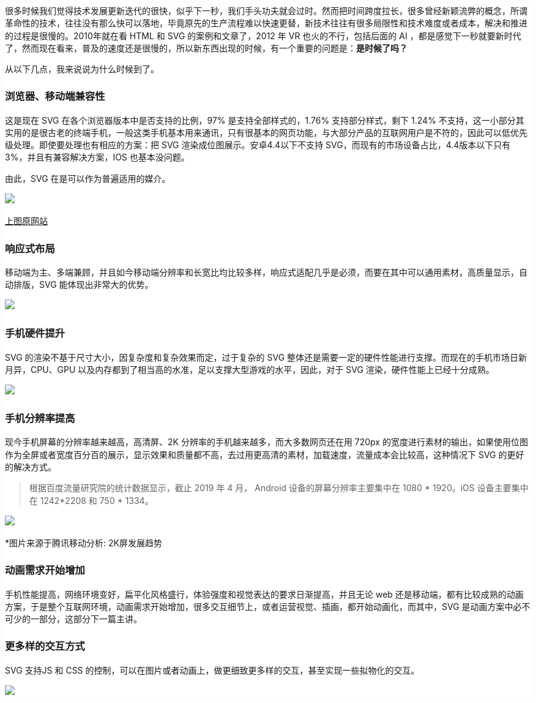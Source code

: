很多时候我们觉得技术发展更新迭代的很快，似乎下一秒，我们手头功夫就会过时。然而把时间跨度拉长，很多曾经新颖流弊的概念，所谓革命性的技术，往往没有那么快可以落地，毕竟原先的生产流程难以快速更替，新技术往往有很多局限性和技术难度或者成本，解决和推进的过程是很慢的。2010年就在看 HTML 和 SVG 的案例和文章了，2012 年 VR 也火的不行，包括后面的 AI ，都是感觉下一秒就要新时代了，然而现在看来，普及的速度还是很慢的，所以新东西出现的时候，有一个重要的问题是：**是时候了吗？**

从以下几点，我来说说为什么时候到了。

### 浏览器、移动端兼容性

这是现在 SVG 在各个浏览器版本中是否支持的比例，97% 是支持全部样式的，1.76% 支持部分样式，剩下 1.24% 不支持，这一小部分其实用的是很古老的终端手机，一般这类手机基本用来通讯，只有很基本的网页功能，与大部分产品的互联网用户是不符的，因此可以低优先级处理。即使要处理也有相应的方案：把 SVG 渲染成位图展示。安卓4.4以下不支持 SVG，而现有的市场设备占比，4.4版本以下只有3%，并且有兼容解决方案，IOS 也基本没问题。

由此，SVG 在是可以作为普遍适用的媒介。

![](https://cdn.jsdelivr.net/gh/Himsann/writing@master/uPic/image-20191206171122561.png)

[上图原网站](https://caniuse.com/#feat=svg)

### 响应式布局

移动端为主、多端兼顾，并且如今移动端分辨率和长宽比均比较多样，响应式适配几乎是必须，而要在其中可以通用素材，高质量显示，自动排版，SVG 能体现出非常大的优势。

![](https://cdn.jsdelivr.net/gh/Himsann/writing@master/d8Dvfk.png)

### 手机硬件提升

SVG 的渲染不基于尺寸大小，因复杂度和复杂效果而定，过于复杂的 SVG 整体还是需要一定的硬件性能进行支撑。而现在的手机市场日新月异，CPU、GPU 以及内存都到了相当高的水准，足以支撑大型游戏的水平，因此，对于 SVG 渲染，硬件性能上已经十分成熟。

![](https://cdn.jsdelivr.net/gh/Himsann/writing@master/QCwJ3v.jpg)

### 手机分辨率提高

现今手机屏幕的分辨率越来越高，高清屏、2K 分辨率的手机越来越多，而大多数网页还在用 720px  的宽度进行素材的输出，如果使用位图作为全屏或者宽度百分百的展示，显示效果和质量都不高，去过用更高清的素材，加载速度，流量成本会比较高，这种情况下 SVG 的更好的解决方式。

> 根据百度流量研究院的统计数据显示，截止 2019 年 4 月， Android 设备的屏幕分辨率主要集中在 1080 * 1920。iOS 设备主要集中在 1242*2208 和 750 * 1334。

![](https://cdn.jsdelivr.net/gh/Himsann/writing@master/uPic/image-20191206213810308.png)

*图片来源于腾讯移动分析: 2K屏发展趋势

### 动画需求开始增加

手机性能提高，网络环境变好，扁平化风格盛行，体验强度和视觉表达的要求日渐提高，并且无论 web 还是移动端，都有比较成熟的动画方案，于是整个互联网环境，动画需求开始增加，很多交互细节上，或者运营视觉、插画，都开始动画化，而其中，SVG 是动画方案中必不可少的一部分，这部分下一篇主讲。

### 更多样的交互方式

SVG 支持JS 和 CSS 的控制，可以在图片或者动画上，做更细致更多样的交互，甚至实现一些拟物化的交互。

<img src="https://cdn.jsdelivr.net/gh/Himsann/writing@master/rongqiu.gif" style="margin-left:0;" />

